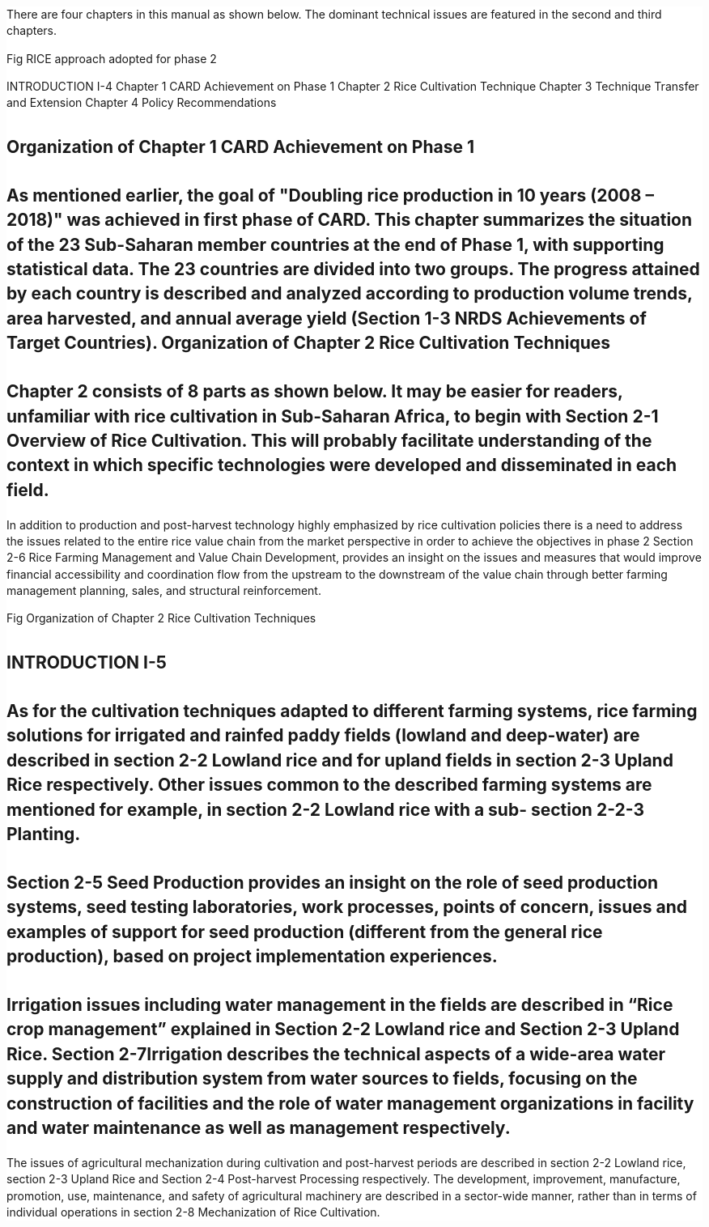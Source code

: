 There are four chapters in this manual as shown below. The dominant technical issues are featured
in the second and third chapters.

Fig RICE approach adopted for phase 2

INTRODUCTION
I-4
Chapter 1 CARD Achievement on Phase 1
Chapter 2 Rice Cultivation Technique
Chapter 3 Technique Transfer and Extension
Chapter 4 Policy Recommendations

Organization of Chapter 1 CARD Achievement on Phase 1
-
As mentioned earlier, the goal of "Doubling rice production in 10 years (2008 – 2018)" was achieved
in first phase of CARD. This chapter summarizes the situation of the 23 Sub-Saharan member
countries at the end of Phase 1, with supporting statistical data. The 23 countries are divided into
two groups. The progress attained by each country is described and analyzed according to
production volume trends, area harvested, and annual average yield (Section 1-3 NRDS
Achievements of Target Countries).
Organization of Chapter 2 Rice Cultivation Techniques
-
Chapter 2 consists of 8 parts as shown below. It may be easier for readers, unfamiliar with rice
cultivation in Sub-Saharan Africa, to begin with Section 2-1 Overview of Rice Cultivation. This will
probably facilitate understanding of the context in which specific technologies were developed and
disseminated in each field.
-
In addition to production and post-harvest technology highly emphasized by rice cultivation
policies there is a need to address the issues related to the entire rice value chain from the market
perspective in order to achieve the objectives in phase 2 Section 2-6 Rice Farming Management
and Value Chain Development, provides an insight on the issues and measures that would improve
financial accessibility and coordination flow from the upstream to the downstream of the value
chain through better farming management planning, sales, and structural reinforcement.

Fig Organization of Chapter 2 Rice Cultivation Techniques

INTRODUCTION
I-5
-
As for the cultivation techniques adapted to different farming systems, rice farming solutions for
irrigated and rainfed paddy fields (lowland and deep-water) are described in section 2-2 Lowland
rice and for upland fields in section 2-3 Upland Rice respectively. Other issues common to the
described farming systems are mentioned for example, in section 2-2 Lowland rice with a sub-
section 2-2-3 Planting.
-
Section 2-5 Seed Production provides an insight on the role of seed production systems, seed
testing laboratories, work processes, points of concern, issues and examples of support for seed
production (different from the general rice production), based on project implementation
experiences.
-
Irrigation issues including water management in the fields are described in “Rice crop management”
explained in Section 2-2 Lowland rice and Section 2-3 Upland Rice. Section 2-7Irrigation describes
the technical aspects of a wide-area water supply and distribution system from water sources to
fields, focusing on the construction of facilities and the role of water management organizations in
facility and water maintenance as well as management respectively.
-
The issues of agricultural mechanization during cultivation and post-harvest periods are described
in section 2-2 Lowland rice, section 2-3 Upland Rice and Section 2-4 Post-harvest Processing
respectively. The development, improvement, manufacture, promotion, use, maintenance, and
safety of agricultural machinery are described in a sector-wide manner, rather than in terms of
individual operations in section 2-8 Mechanization of Rice Cultivation.
